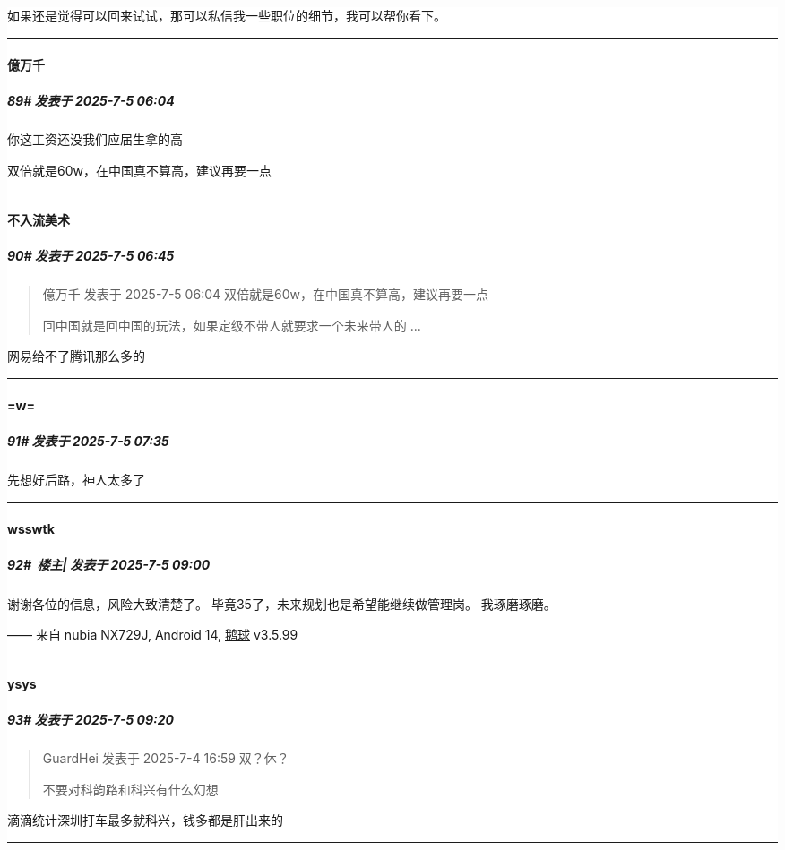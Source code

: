 如果还是觉得可以回来试试，那可以私信我一些职位的细节，我可以帮你看下。


*****

####  億万千  
##### 89#       发表于 2025-7-5 06:04

你这工资还没我们应届生拿的高

双倍就是60w，在中国真不算高，建议再要一点


*****

####  不入流美术  
##### 90#       发表于 2025-7-5 06:45

<blockquote>億万千 发表于 2025-7-5 06:04
双倍就是60w，在中国真不算高，建议再要一点

回中国就是回中国的玩法，如果定级不带人就要求一个未来带人的 ...</blockquote>
网易给不了腾讯那么多的


*****

####  =w=  
##### 91#       发表于 2025-7-5 07:35

先想好后路，神人太多了


*****

####  wsswtk  
##### 92#         楼主| 发表于 2025-7-5 09:00

谢谢各位的信息，风险大致清楚了。
毕竟35了，未来规划也是希望能继续做管理岗。
我琢磨琢磨。

—— 来自 nubia NX729J, Android 14, [鹅球](https://www.pgyer.com/GcUxKd4w) v3.5.99


*****

####  ysys  
##### 93#       发表于 2025-7-5 09:20

<blockquote>GuardHei 发表于 2025-7-4 16:59
双？休？

不要对科韵路和科兴有什么幻想</blockquote>
滴滴统计深圳打车最多就科兴，钱多都是肝出来的


*****
